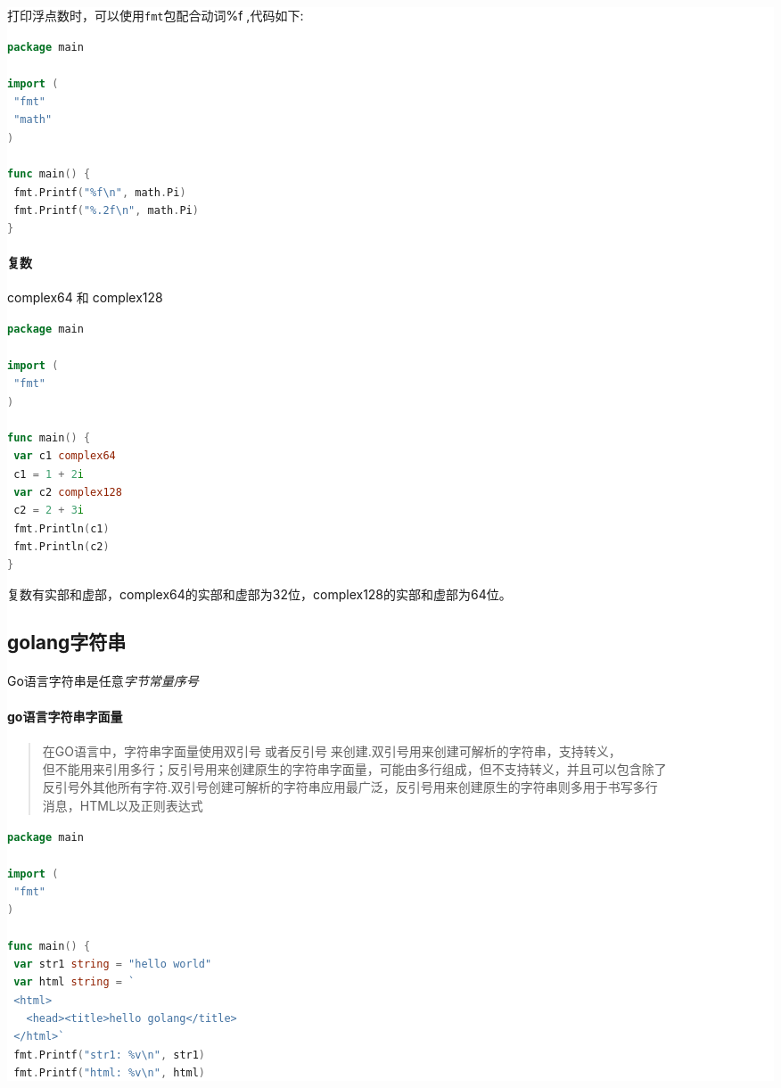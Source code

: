 打印浮点数时，可以使用`fmt`包配合动词%f ,代码如下:

```go
package main

import (
 "fmt"
 "math"
)

func main() {
 fmt.Printf("%f\n", math.Pi)
 fmt.Printf("%.2f\n", math.Pi)
}

```

#### 复数

complex64 和 complex128

```go
package main

import (
 "fmt"
)

func main() {
 var c1 complex64
 c1 = 1 + 2i
 var c2 complex128
 c2 = 2 + 3i
 fmt.Println(c1)
 fmt.Println(c2)
}

```

复数有实部和虚部，complex64的实部和虚部为32位，complex128的实部和虚部为64位。

## golang字符串

Go语言字符串是任意*字节常量序号*

#### go语言字符串字面量

> 在GO语言中，字符串字面量使用双引号 或者反引号 来创建.双引号用来创建可解析的字符串，支持转义，<br>
> 但不能用来引用多行；反引号用来创建原生的字符串字面量，可能由多行组成，但不支持转义，并且可以包含除了<br>
> 反引号外其他所有字符.双引号创建可解析的字符串应用最广泛，反引号用来创建原生的字符串则多用于书写多行<br>
> 消息，HTML以及正则表达式<br>

```go
package main

import (
 "fmt"
)

func main() {
 var str1 string = "hello world"
 var html string = `
 <html>
   <head><title>hello golang</title>
 </html>`
 fmt.Printf("str1: %v\n", str1)
 fmt.Printf("html: %v\n", html)
```